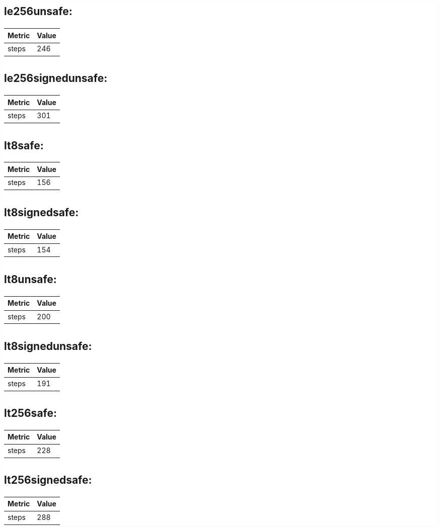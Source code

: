 ## le256unsafe:

| Metric | Value |
| ----------- | ----------- |
| steps | 246 |

## le256signedunsafe:

| Metric | Value |
| ----------- | ----------- |
| steps | 301 |

## lt8safe:

| Metric | Value |
| ----------- | ----------- |
| steps | 156 |

## lt8signedsafe:

| Metric | Value |
| ----------- | ----------- |
| steps | 154 |

## lt8unsafe:

| Metric | Value |
| ----------- | ----------- |
| steps | 200 |

## lt8signedunsafe:

| Metric | Value |
| ----------- | ----------- |
| steps | 191 |

## lt256safe:

| Metric | Value |
| ----------- | ----------- |
| steps | 228 |

## lt256signedsafe:

| Metric | Value |
| ----------- | ----------- |
| steps | 288 |
